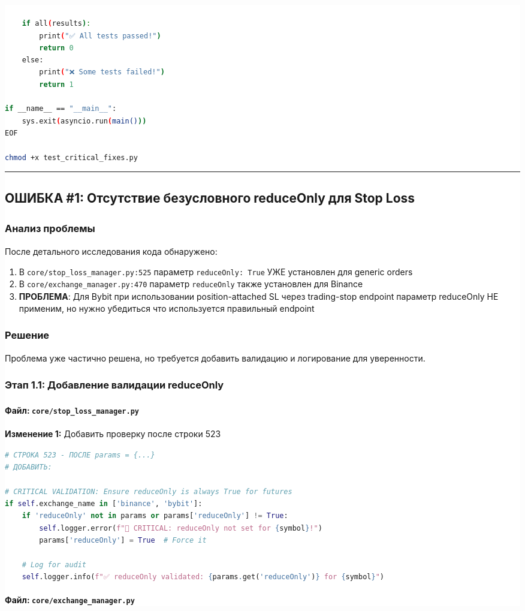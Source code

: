 ```bash

    if all(results):
        print("✅ All tests passed!")
        return 0
    else:
        print("❌ Some tests failed!")
        return 1

if __name__ == "__main__":
    sys.exit(asyncio.run(main()))
EOF

chmod +x test_critical_fixes.py
```

---

## ОШИБКА #1: Отсутствие безусловного reduceOnly для Stop Loss

### Анализ проблемы
После детального исследования кода обнаружено:
1. В `core/stop_loss_manager.py:525` параметр `reduceOnly: True` УЖЕ установлен для generic orders
2. В `core/exchange_manager.py:470` параметр `reduceOnly` также установлен для Binance
3. **ПРОБЛЕМА**: Для Bybit при использовании position-attached SL через trading-stop endpoint параметр reduceOnly НЕ применим, но нужно убедиться что используется правильный endpoint

### Решение
Проблема уже частично решена, но требуется добавить валидацию и логирование для уверенности.

### Этап 1.1: Добавление валидации reduceOnly

#### Файл: `core/stop_loss_manager.py`

**Изменение 1:** Добавить проверку после строки 523
```python
# СТРОКА 523 - ПОСЛЕ params = {...}
# ДОБАВИТЬ:

# CRITICAL VALIDATION: Ensure reduceOnly is always True for futures
if self.exchange_name in ['binance', 'bybit']:
    if 'reduceOnly' not in params or params['reduceOnly'] != True:
        self.logger.error(f"🚨 CRITICAL: reduceOnly not set for {symbol}!")
        params['reduceOnly'] = True  # Force it

    # Log for audit
    self.logger.info(f"✅ reduceOnly validated: {params.get('reduceOnly')} for {symbol}")
```

#### Файл: `core/exchange_manager.py`

